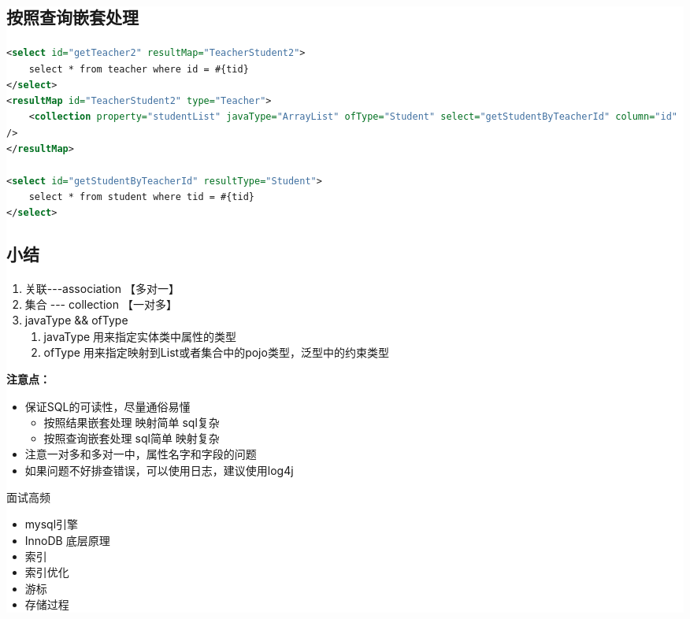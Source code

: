 ## 按照查询嵌套处理

```xml
<select id="getTeacher2" resultMap="TeacherStudent2">
    select * from teacher where id = #{tid}
</select>
<resultMap id="TeacherStudent2" type="Teacher">
    <collection property="studentList" javaType="ArrayList" ofType="Student" select="getStudentByTeacherId" column="id" />
</resultMap>

<select id="getStudentByTeacherId" resultType="Student">
    select * from student where tid = #{tid}
</select>
```



## 小结

1.  关联---association 【多对一】
2.  集合 --- collection 【一对多】
3.  javaType && ofType
    1.  javaType 用来指定实体类中属性的类型
    2.  ofType 用来指定映射到List或者集合中的pojo类型，泛型中的约束类型





**注意点：**

-   保证SQL的可读性，尽量通俗易懂
    -   按照结果嵌套处理 映射简单 sql复杂
    -   按照查询嵌套处理 sql简单 映射复杂
-   注意一对多和多对一中，属性名字和字段的问题
-   如果问题不好排查错误，可以使用日志，建议使用log4j



面试高频

-   mysql引擎
-   InnoDB 底层原理
-   索引
-   索引优化
-   游标
-   存储过程